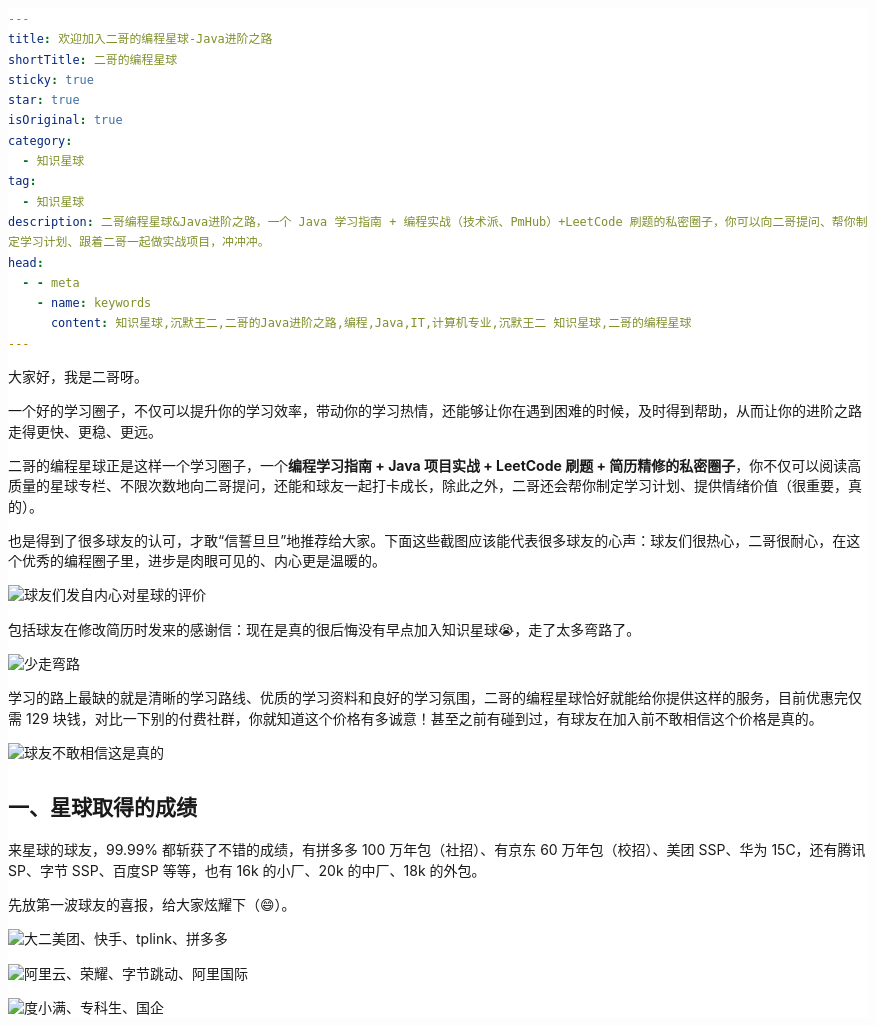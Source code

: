 ```yaml
---
title: 欢迎加入二哥的编程星球-Java进阶之路
shortTitle: 二哥的编程星球
sticky: true
star: true
isOriginal: true
category:
  - 知识星球
tag:
  - 知识星球
description: 二哥编程星球&Java进阶之路，一个 Java 学习指南 + 编程实战（技术派、PmHub）+LeetCode 刷题的私密圈子，你可以向二哥提问、帮你制定学习计划、跟着二哥一起做实战项目，冲冲冲。
head:
  - - meta
    - name: keywords
      content: 知识星球,沉默王二,二哥的Java进阶之路,编程,Java,IT,计算机专业,沉默王二 知识星球,二哥的编程星球
---
```


大家好，我是二哥呀。

一个好的学习圈子，不仅可以提升你的学习效率，带动你的学习热情，还能够让你在遇到困难的时候，及时得到帮助，从而让你的进阶之路走得更快、更稳、更远。

二哥的编程星球正是这样一个学习圈子，一个**编程学习指南 + Java 项目实战 + LeetCode 刷题 + 简历精修的私密圈子**，你不仅可以阅读高质量的星球专栏、不限次数地向二哥提问，还能和球友一起打卡成长，除此之外，二哥还会帮你制定学习计划、提供情绪价值（很重要，真的）。

也是得到了很多球友的认可，才敢“信誓旦旦”地推荐给大家。下面这些截图应该能代表很多球友的心声：球友们很热心，二哥很耐心，在这个优秀的编程圈子里，进步是肉眼可见的、内心更是温暖的。

![球友们发自内心对星球的评价](https://cdn.tobebetterjavaer.com/stutymore/readme-20250106103555.png)

包括球友在修改简历时发来的感谢信：现在是真的很后悔没有早点加入知识星球😭，走了太多弯路了。

![少走弯路](https://cdn.tobebetterjavaer.com/stutymore/readme-20250415090742.png)


学习的路上最缺的就是清晰的学习路线、优质的学习资料和良好的学习氛围，二哥的编程星球恰好就能给你提供这样的服务，目前优惠完仅需 129 块钱，对比一下别的付费社群，你就知道这个价格有多诚意！甚至之前有碰到过，有球友在加入前不敢相信这个价格是真的。

![球友不敢相信这是真的](https://cdn.tobebetterjavaer.com/stutymore/readme-20250722171412.png)

## 一、星球取得的成绩

来星球的球友，99.99% 都斩获了不错的成绩，有拼多多 100 万年包（社招）、有京东 60 万年包（校招）、美团 SSP、华为 15C，还有腾讯 SP、字节 SSP、百度SP 等等，也有 16k 的小厂、20k 的中厂、18k 的外包。

先放第一波球友的喜报，给大家炫耀下（😄）。

![大二美团、快手、tplink、拼多多](https://cdn.tobebetterjavaer.com/stutymore/readme-20250703180225.png)

![阿里云、荣耀、字节跳动、阿里国际](https://cdn.tobebetterjavaer.com/stutymore/readme-20250703180738.png)

![度小满、专科生、国企](https://cdn.tobebetterjavaer.com/stutymore/readme-20250708090959.png)
